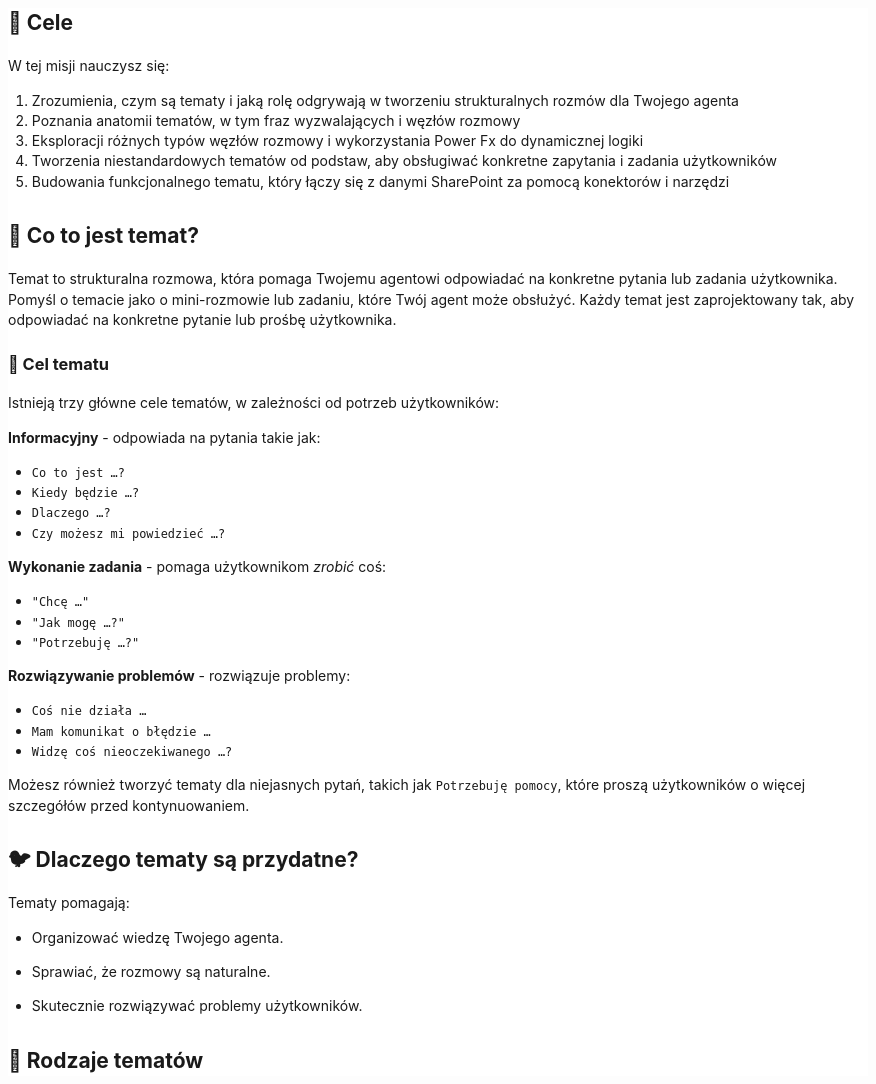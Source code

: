 ## 🔎 Cele

W tej misji nauczysz się:

1. Zrozumienia, czym są tematy i jaką rolę odgrywają w tworzeniu strukturalnych rozmów dla Twojego agenta
1. Poznania anatomii tematów, w tym fraz wyzwalających i węzłów rozmowy
1. Eksploracji różnych typów węzłów rozmowy i wykorzystania Power Fx do dynamicznej logiki
1. Tworzenia niestandardowych tematów od podstaw, aby obsługiwać konkretne zapytania i zadania użytkowników
1. Budowania funkcjonalnego tematu, który łączy się z danymi SharePoint za pomocą konektorów i narzędzi

## 🤔 Co to jest temat?

Temat to strukturalna rozmowa, która pomaga Twojemu agentowi odpowiadać na konkretne pytania lub zadania użytkownika. Pomyśl o temacie jako o mini-rozmowie lub zadaniu, które Twój agent może obsłużyć. Każdy temat jest zaprojektowany tak, aby odpowiadać na konkretne pytanie lub prośbę użytkownika.

### 🌌 Cel tematu

Istnieją trzy główne cele tematów, w zależności od potrzeb użytkowników:

**Informacyjny** - odpowiada na pytania takie jak:

- `Co to jest …?`
- `Kiedy będzie …?`
- `Dlaczego …?`
- `Czy możesz mi powiedzieć …?`

**Wykonanie zadania** - pomaga użytkownikom _zrobić_ coś:

- `"Chcę …"`
- `"Jak mogę …?"`
- `"Potrzebuję …?"`

**Rozwiązywanie problemów** - rozwiązuje problemy:

- `Coś nie działa …`
- `Mam komunikat o błędzie …`
- `Widzę coś nieoczekiwanego …?`

Możesz również tworzyć tematy dla niejasnych pytań, takich jak `Potrzebuję pomocy`, które proszą użytkowników o więcej szczegółów przed kontynuowaniem.

## 🐦 Dlaczego tematy są przydatne?

Tematy pomagają:

- Organizować wiedzę Twojego agenta.

- Sprawiać, że rozmowy są naturalne.

- Skutecznie rozwiązywać problemy użytkowników.

## 🪺 Rodzaje tematów
